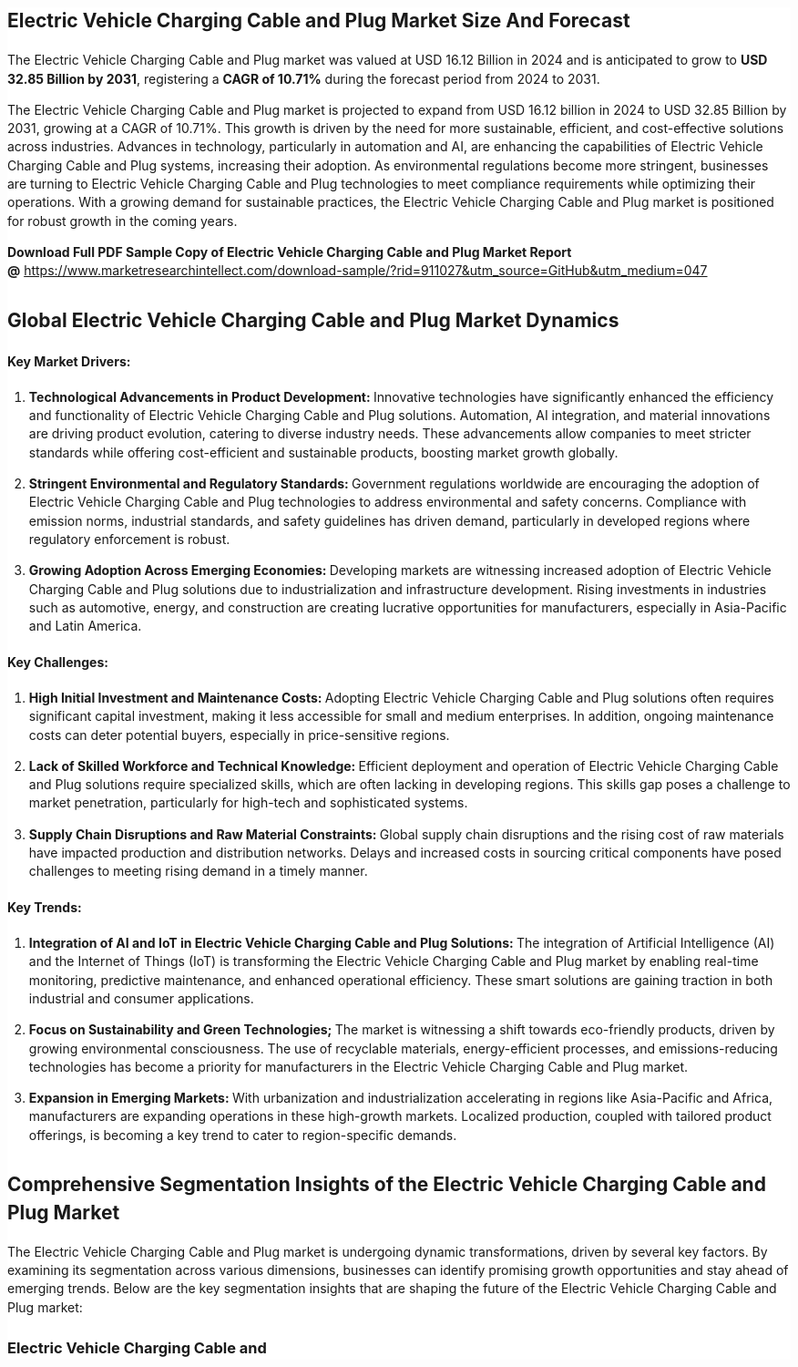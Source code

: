 <h2>Electric Vehicle Charging Cable and Plug Market Size And Forecast</h2><p>The Electric Vehicle Charging Cable and Plug market was valued at USD 16.12 Billion in 2024 and is anticipated to grow to <strong>USD 32.85 Billion by 2031</strong>, registering a <strong>CAGR of 10.71%</strong> during the forecast period from 2024 to 2031.</p><p>The Electric Vehicle Charging Cable and Plug market is projected to expand from USD 16.12 billion in 2024 to USD 32.85 Billion by 2031, growing at a CAGR of 10.71%. This growth is driven by the need for more sustainable, efficient, and cost-effective solutions across industries. Advances in technology, particularly in automation and AI, are enhancing the capabilities of Electric Vehicle Charging Cable and Plug systems, increasing their adoption. As environmental regulations become more stringent, businesses are turning to Electric Vehicle Charging Cable and Plug technologies to meet compliance requirements while optimizing their operations. With a growing demand for sustainable practices, the Electric Vehicle Charging Cable and Plug market is positioned for robust growth in the coming years.</p><p><strong>Download Full PDF Sample Copy of Electric Vehicle Charging Cable and Plug Market Report @</strong>&nbsp;<a href="https://www.marketresearchintellect.com/download-sample/?rid=911027&amp;utm_source=GitHub&amp;utm_medium=047">https://www.marketresearchintellect.com/download-sample/?rid=911027&amp;utm_source=GitHub&amp;utm_medium=047</a></p><h2>Global Electric Vehicle Charging Cable and Plug Market Dynamics</h2><h4><strong>Key Market Drivers:</strong></h4><ol><li><p><strong>Technological Advancements in Product Development:&nbsp;</strong>Innovative technologies have significantly enhanced the efficiency and functionality of Electric Vehicle Charging Cable and Plug solutions. Automation, AI integration, and material innovations are driving product evolution, catering to diverse industry needs. These advancements allow companies to meet stricter standards while offering cost-efficient and sustainable products, boosting market growth globally.</p></li><li><p><strong>Stringent Environmental and Regulatory Standards:&nbsp;</strong>Government regulations worldwide are encouraging the adoption of Electric Vehicle Charging Cable and Plug technologies to address environmental and safety concerns. Compliance with emission norms, industrial standards, and safety guidelines has driven demand, particularly in developed regions where regulatory enforcement is robust.</p></li><li><p><strong>Growing Adoption Across Emerging Economies:&nbsp;</strong>Developing markets are witnessing increased adoption of Electric Vehicle Charging Cable and Plug solutions due to industrialization and infrastructure development. Rising investments in industries such as automotive, energy, and construction are creating lucrative opportunities for manufacturers, especially in Asia-Pacific and Latin America.</p></li></ol><h4><strong>Key Challenges:</strong></h4><ol><li><p><strong>High Initial Investment and Maintenance Costs:&nbsp;</strong>Adopting Electric Vehicle Charging Cable and Plug solutions often requires significant capital investment, making it less accessible for small and medium enterprises. In addition, ongoing maintenance costs can deter potential buyers, especially in price-sensitive regions.</p></li><li><p><strong>Lack of Skilled Workforce and Technical Knowledge:&nbsp;</strong>Efficient deployment and operation of Electric Vehicle Charging Cable and Plug solutions require specialized skills, which are often lacking in developing regions. This skills gap poses a challenge to market penetration, particularly for high-tech and sophisticated systems.</p></li><li><p><strong>Supply Chain Disruptions and Raw Material Constraints:&nbsp;</strong>Global supply chain disruptions and the rising cost of raw materials have impacted production and distribution networks. Delays and increased costs in sourcing critical components have posed challenges to meeting rising demand in a timely manner.</p></li></ol><h4><strong>Key Trends:</strong></h4><ol><li><p><strong>Integration of AI and IoT in Electric Vehicle Charging Cable and Plug Solutions:&nbsp;</strong>The integration of Artificial Intelligence (AI) and the Internet of Things (IoT) is transforming the Electric Vehicle Charging Cable and Plug market by enabling real-time monitoring, predictive maintenance, and enhanced operational efficiency. These smart solutions are gaining traction in both industrial and consumer applications.</p></li><li><p><strong>Focus on Sustainability and Green Technologies;&nbsp;</strong>The market is witnessing a shift towards eco-friendly products, driven by growing environmental consciousness. The use of recyclable materials, energy-efficient processes, and emissions-reducing technologies has become a priority for manufacturers in the Electric Vehicle Charging Cable and Plug market.</p></li><li><p><strong>Expansion in Emerging Markets:&nbsp;</strong>With urbanization and industrialization accelerating in regions like Asia-Pacific and Africa, manufacturers are expanding operations in these high-growth markets. Localized production, coupled with tailored product offerings, is becoming a key trend to cater to region-specific demands.</p></li></ol><div class="article-main__content" data-test-id="publishing-text-block"><h2>Comprehensive Segmentation Insights of the Electric Vehicle Charging Cable and Plug Market</h2><p>The Electric Vehicle Charging Cable and Plug market is undergoing dynamic transformations, driven by several key factors. By examining its segmentation across various dimensions, businesses can identify promising growth opportunities and stay ahead of emerging trends. Below are the key segmentation insights that are shaping the future of the Electric Vehicle Charging Cable and Plug market:</p><h3><strong>Electric Vehicle Charging Cable and